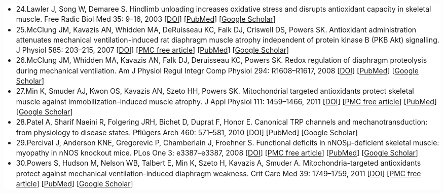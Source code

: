 *   24.Lawler J, Song W, Demaree S. Hindlimb unloading increases oxidative stress and disrupts antioxidant capacity in skeletal muscle. Free Radic Biol Med 35: 9–16, 2003 \[[DOI](https://doi.org/10.1016/s0891-5849\(03\)00186-2)\] \[[PubMed](https://pubmed.ncbi.nlm.nih.gov/12826251/)\] \[[Google Scholar](https://scholar.google.com/scholar_lookup?journal=Free%20Radic%20Biol%20Med&title=Hindlimb%20unloading%20increases%20oxidative%20stress%20and%20disrupts%20antioxidant%20capacity%20in%20skeletal%20muscle&author=J%20Lawler&author=W%20Song&author=S%20Demaree&volume=35&publication_year=2003&pages=9-16&pmid=12826251&doi=10.1016/s0891-5849\(03\)00186-2&)\]
*   25.McClung JM, Kavazis AN, Whidden MA, DeRuisseau KC, Falk DJ, Criswell DS, Powers SK. Antioxidant administration attenuates mechanical ventilation-induced rat diaphragm muscle atrophy independent of protein kinase B (PKB Akt) signalling. J Physiol 585: 203–215, 2007 \[[DOI](https://doi.org/10.1113/jphysiol.2007.141119)\] \[[PMC free article](https://www.ncbi.nlm.nih.gov/articles/PMC2375462/)\] \[[PubMed](https://pubmed.ncbi.nlm.nih.gov/17916612/)\] \[[Google Scholar](https://scholar.google.com/scholar_lookup?journal=J%20Physiol&title=Antioxidant%20administration%20attenuates%20mechanical%20ventilation-induced%20rat%20diaphragm%20muscle%20atrophy%20independent%20of%20protein%20kinase%20B%20\(PKB%20Akt\)%20signalling&author=JM%20McClung&author=AN%20Kavazis&author=MA%20Whidden&author=KC%20DeRuisseau&author=DJ%20Falk&volume=585&publication_year=2007&pages=203-215&pmid=17916612&doi=10.1113/jphysiol.2007.141119&)\]
*   26.McClung JM, Whidden MA, Kavazis AN, Falk DJ, Deruisseau KC, Powers SK. Redox regulation of diaphragm proteolysis during mechanical ventilation. Am J Physiol Regul Integr Comp Physiol 294: R1608–R1617, 2008 \[[DOI](https://doi.org/10.1152/ajpregu.00044.2008)\] \[[PubMed](https://pubmed.ncbi.nlm.nih.gov/18321950/)\] \[[Google Scholar](https://scholar.google.com/scholar_lookup?journal=Am%20J%20Physiol%20Regul%20Integr%20Comp%20Physiol&title=Redox%20regulation%20of%20diaphragm%20proteolysis%20during%20mechanical%20ventilation&author=JM%20McClung&author=MA%20Whidden&author=AN%20Kavazis&author=DJ%20Falk&author=KC%20Deruisseau&volume=294&publication_year=2008&pages=R1608-R1617&pmid=18321950&doi=10.1152/ajpregu.00044.2008&)\]
*   27.Min K, Smuder AJ, Kwon OS, Kavazis AN, Szeto HH, Powers SK. Mitochondrial targeted antioxidants protect skeletal muscle against immobilization-induced muscle atrophy. J Appl Physiol 111: 1459–1466, 2011 \[[DOI](https://doi.org/10.1152/japplphysiol.00591.2011)\] \[[PMC free article](https://www.ncbi.nlm.nih.gov/articles/PMC3220313/)\] \[[PubMed](https://pubmed.ncbi.nlm.nih.gov/21817113/)\] \[[Google Scholar](https://scholar.google.com/scholar_lookup?journal=J%20Appl%20Physiol&title=Mitochondrial%20targeted%20antioxidants%20protect%20skeletal%20muscle%20against%20immobilization-induced%20muscle%20atrophy&author=K%20Min&author=AJ%20Smuder&author=OS%20Kwon&author=AN%20Kavazis&author=HH%20Szeto&volume=111&publication_year=2011&pages=1459-1466&pmid=21817113&doi=10.1152/japplphysiol.00591.2011&)\]
*   28.Patel A, Sharif Naeini R, Folgering JRH, Bichet D, Duprat F, Honor E. Canonical TRP channels and mechanotransduction: from physiology to disease states. Pflügers Arch 460: 571–581, 2010 \[[DOI](https://doi.org/10.1007/s00424-010-0847-8)\] \[[PubMed](https://pubmed.ncbi.nlm.nih.gov/20490539/)\] \[[Google Scholar](https://scholar.google.com/scholar_lookup?journal=Pfl%C3%BCgers%20Arch&title=Canonical%20TRP%20channels%20and%20mechanotransduction:%20from%20physiology%20to%20disease%20states&author=A%20Patel&author=R%20Sharif%20Naeini&author=JRH%20Folgering&author=D%20Bichet&author=F%20Duprat&volume=460&publication_year=2010&pages=571-581&pmid=20490539&doi=10.1007/s00424-010-0847-8&)\]
*   29.Percival J, Anderson KNE, Gregorevic P, Chamberlain J, Froehner S. Functional deficits in nNOSμ-deficient skeletal muscle: myopathy in nNOS knockout mice. PLos One 3: e3387–e3387, 2008 \[[DOI](https://doi.org/10.1371/journal.pone.0003387)\] \[[PMC free article](https://www.ncbi.nlm.nih.gov/articles/PMC2559862/)\] \[[PubMed](https://pubmed.ncbi.nlm.nih.gov/18852886/)\] \[[Google Scholar](https://scholar.google.com/scholar_lookup?journal=PLos%20One&title=Functional%20deficits%20in%20nNOS%CE%BC-deficient%20skeletal%20muscle:%20myopathy%20in%20nNOS%20knockout%20mice&author=J%20Percival&author=KNE%20Anderson&author=P%20Gregorevic&author=J%20Chamberlain&author=S%20Froehner&volume=3&publication_year=2008&pages=e3387-e3387&pmid=18852886&doi=10.1371/journal.pone.0003387&)\]
*   30.Powers S, Hudson M, Nelson WB, Talbert E, Min K, Szeto H, Kavazis A, Smuder A. Mitochondria-targeted antioxidants protect against mechanical ventilation-induced diaphragm weakness. Crit Care Med 39: 1749–1759, 2011 \[[DOI](https://doi.org/10.1097/CCM.0b013e3182190b62)\] \[[PMC free article](https://www.ncbi.nlm.nih.gov/articles/PMC4995067/)\] \[[PubMed](https://pubmed.ncbi.nlm.nih.gov/21460706/)\] \[[Google Scholar](https://scholar.google.com/scholar_lookup?journal=Crit%20Care%20Med&title=Mitochondria-targeted%20antioxidants%20protect%20against%20mechanical%20ventilation-induced%20diaphragm%20weakness&author=S%20Powers&author=M%20Hudson&author=WB%20Nelson&author=E%20Talbert&author=K%20Min&volume=39&publication_year=2011&pages=1749-1759&pmid=21460706&doi=10.1097/CCM.0b013e3182190b62&)\]